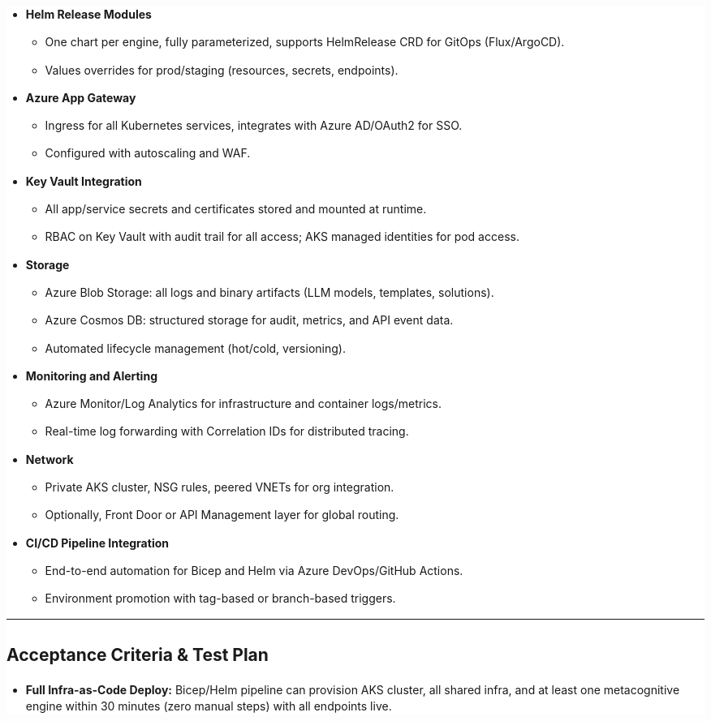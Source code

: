 - **Helm Release Modules**

  - One chart per engine, fully parameterized, supports HelmRelease CRD
    for GitOps (Flux/ArgoCD).

  - Values overrides for prod/staging (resources, secrets, endpoints).

- **Azure App Gateway**

  - Ingress for all Kubernetes services, integrates with Azure AD/OAuth2
    for SSO.

  - Configured with autoscaling and WAF.

- **Key Vault Integration**

  - All app/service secrets and certificates stored and mounted at
    runtime.

  - RBAC on Key Vault with audit trail for all access; AKS managed
    identities for pod access.

- **Storage**

  - Azure Blob Storage: all logs and binary artifacts (LLM models,
    templates, solutions).

  - Azure Cosmos DB: structured storage for audit, metrics, and API
    event data.

  - Automated lifecycle management (hot/cold, versioning).

- **Monitoring and Alerting**

  - Azure Monitor/Log Analytics for infrastructure and container
    logs/metrics.

  - Real-time log forwarding with Correlation IDs for distributed
    tracing.

- **Network**

  - Private AKS cluster, NSG rules, peered VNETs for org integration.

  - Optionally, Front Door or API Management layer for global routing.

- **CI/CD Pipeline Integration**

  - End-to-end automation for Bicep and Helm via Azure DevOps/GitHub
    Actions.

  - Environment promotion with tag-based or branch-based triggers.

------------------------------------------------------------------------

## Acceptance Criteria & Test Plan

- **Full Infra-as-Code Deploy:** Bicep/Helm pipeline can provision AKS
  cluster, all shared infra, and at least one metacognitive engine
  within 30 minutes (zero manual steps) with all endpoints live.
